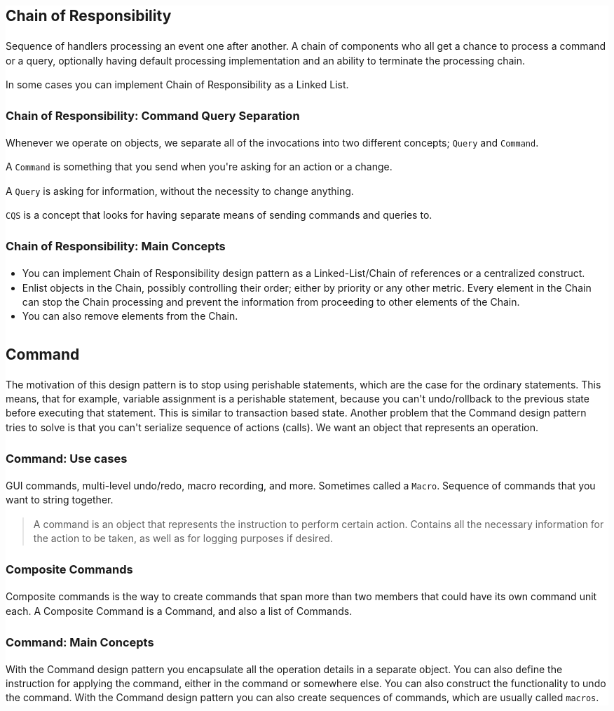 ## Chain of Responsibility

Sequence of handlers processing an event one after another. A chain of components who all get a chance to process a command or a query, optionally having default processing implementation and an ability to terminate the processing chain.

In some cases you can implement Chain of Responsibility as a Linked List.

### Chain of Responsibility: Command Query Separation

Whenever we operate on objects, we separate all of the invocations into two different concepts; `Query` and `Command`.

A `Command` is something that you send when you're asking for an action or a change.

A `Query` is asking for information, without the necessity to change anything.

`CQS` is a concept that looks for having separate means of sending commands and queries to.

### Chain of Responsibility: Main Concepts

* You can implement Chain of Responsibility design pattern as a Linked-List/Chain of references or a centralized construct.
* Enlist objects in the Chain, possibly controlling their order; either by priority or any other metric. Every element in the Chain can stop the Chain processing and prevent the information from proceeding to other elements of the Chain.
* You can also remove elements from the Chain.

## Command

The motivation of this design pattern is to stop using perishable statements, which are the case for the ordinary statements. This means, that for example, variable assignment is a perishable statement, because you can't undo/rollback to the previous state before executing that statement. This is similar to transaction based state. Another problem that the Command design pattern tries to solve is that you can't serialize sequence of actions (calls). We want an object that represents an operation.

### Command: Use cases

GUI commands, multi-level undo/redo, macro recording, and more. Sometimes called a `Macro`. Sequence of commands that you want to string together.

> A command is an object that represents the instruction to perform certain action. Contains all the necessary information for the action to be taken, as well as for logging purposes if desired.

### Composite Commands

Composite commands is the way to create commands that span more than two members that could have its own command unit each. A Composite Command is a Command, and also a list of Commands.

### Command: Main Concepts

With the Command design pattern you encapsulate all the operation details in a separate object. You can also define the instruction for applying the command, either in the command or somewhere else. You can also construct the functionality to undo the command. With the Command design pattern you can also create sequences of commands, which are usually called `macros`.
